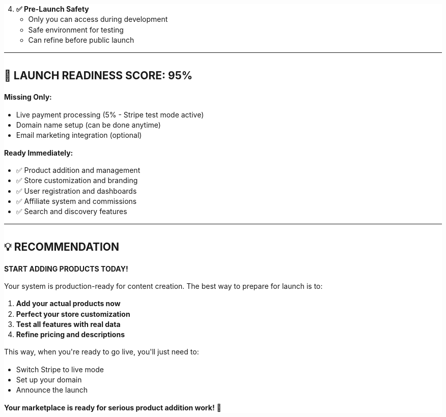 4. **✅ Pre-Launch Safety**
   - Only you can access during development
   - Safe environment for testing
   - Can refine before public launch

---

## 🚀 **LAUNCH READINESS SCORE: 95%**

**Missing Only:**
- Live payment processing (5% - Stripe test mode active)
- Domain name setup (can be done anytime)
- Email marketing integration (optional)

**Ready Immediately:**
- ✅ Product addition and management
- ✅ Store customization and branding  
- ✅ User registration and dashboards
- ✅ Affiliate system and commissions
- ✅ Search and discovery features

---

## 💡 **RECOMMENDATION**

**START ADDING PRODUCTS TODAY!** 

Your system is production-ready for content creation. The best way to prepare for launch is to:

1. **Add your actual products now**
2. **Perfect your store customization**
3. **Test all features with real data**
4. **Refine pricing and descriptions**

This way, when you're ready to go live, you'll just need to:
- Switch Stripe to live mode
- Set up your domain
- Announce the launch

**Your marketplace is ready for serious product addition work!** 🎯
